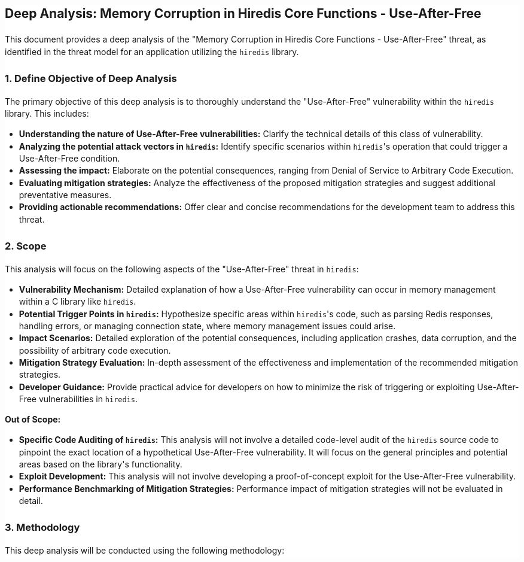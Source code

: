## Deep Analysis: Memory Corruption in Hiredis Core Functions - Use-After-Free

This document provides a deep analysis of the "Memory Corruption in Hiredis Core Functions - Use-After-Free" threat, as identified in the threat model for an application utilizing the `hiredis` library.

### 1. Define Objective of Deep Analysis

The primary objective of this deep analysis is to thoroughly understand the "Use-After-Free" vulnerability within the `hiredis` library. This includes:

*   **Understanding the nature of Use-After-Free vulnerabilities:**  Clarify the technical details of this class of vulnerability.
*   **Analyzing the potential attack vectors in `hiredis`:**  Identify specific scenarios within `hiredis`'s operation that could trigger a Use-After-Free condition.
*   **Assessing the impact:**  Elaborate on the potential consequences, ranging from Denial of Service to Arbitrary Code Execution.
*   **Evaluating mitigation strategies:**  Analyze the effectiveness of the proposed mitigation strategies and suggest additional preventative measures.
*   **Providing actionable recommendations:**  Offer clear and concise recommendations for the development team to address this threat.

### 2. Scope

This analysis will focus on the following aspects of the "Use-After-Free" threat in `hiredis`:

*   **Vulnerability Mechanism:**  Detailed explanation of how a Use-After-Free vulnerability can occur in memory management within a C library like `hiredis`.
*   **Potential Trigger Points in `hiredis`:**  Hypothesize specific areas within `hiredis`'s code, such as parsing Redis responses, handling errors, or managing connection state, where memory management issues could arise.
*   **Impact Scenarios:**  Detailed exploration of the potential consequences, including application crashes, data corruption, and the possibility of arbitrary code execution.
*   **Mitigation Strategy Evaluation:**  In-depth assessment of the effectiveness and implementation of the recommended mitigation strategies.
*   **Developer Guidance:**  Provide practical advice for developers on how to minimize the risk of triggering or exploiting Use-After-Free vulnerabilities in `hiredis`.

**Out of Scope:**

*   **Specific Code Auditing of `hiredis`:** This analysis will not involve a detailed code-level audit of the `hiredis` source code to pinpoint the exact location of a hypothetical Use-After-Free vulnerability. It will focus on the general principles and potential areas based on the library's functionality.
*   **Exploit Development:**  This analysis will not involve developing a proof-of-concept exploit for the Use-After-Free vulnerability.
*   **Performance Benchmarking of Mitigation Strategies:**  Performance impact of mitigation strategies will not be evaluated in detail.

### 3. Methodology

This deep analysis will be conducted using the following methodology:
